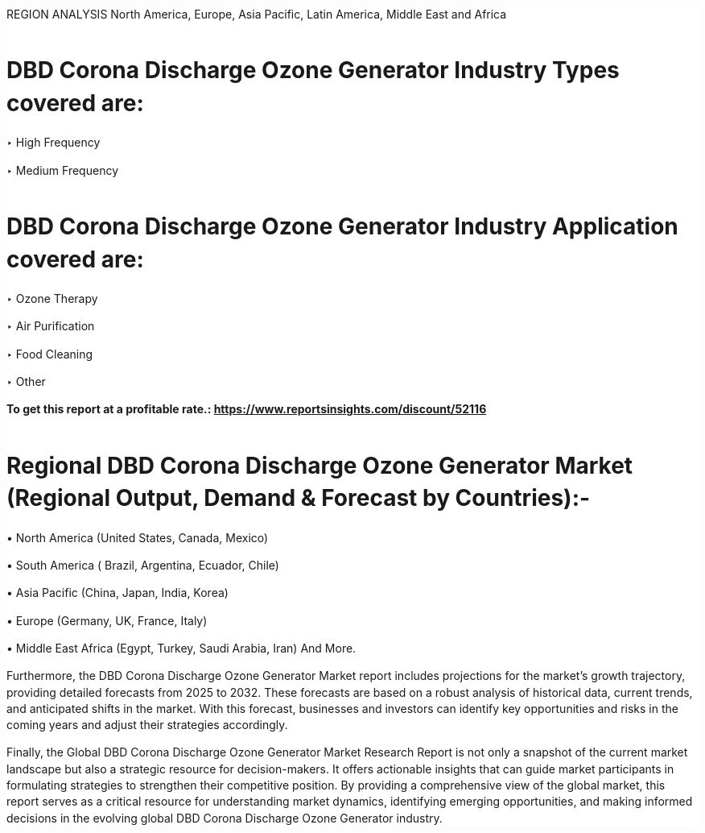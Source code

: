 <tr>
<td>REGION ANALYSIS</td>
<td>North America, Europe, Asia Pacific, Latin America, Middle East and Africa</td>
</tr>
</table>

# <strong>DBD Corona Discharge Ozone Generator Industry Types covered are:</strong>

‣ High Frequency

‣ Medium Frequency

# <strong>DBD Corona Discharge Ozone Generator Industry Application covered are:</strong>

‣ Ozone Therapy

‣ Air Purification

‣ Food Cleaning

‣ Other

<strong>To get this report at a profitable rate.: <a href=https://www.reportsinsights.com/discount/52116>https://www.reportsinsights.com/discount/52116</a></strong>

# <strong>Regional DBD Corona Discharge Ozone Generator Market (Regional Output, Demand &amp; Forecast by Countries):-</strong>

• North America (United States, Canada, Mexico)

• South America ( Brazil, Argentina, Ecuador, Chile)

• Asia Pacific (China, Japan, India, Korea)

• Europe (Germany, UK, France, Italy)

• Middle East Africa (Egypt, Turkey, Saudi Arabia, Iran) And More.

Furthermore, the DBD Corona Discharge Ozone Generator Market report includes projections for the market’s growth trajectory, providing detailed forecasts from 2025 to 2032. These forecasts are based on a robust analysis of historical data, current trends, and anticipated shifts in the market. With this forecast, businesses and investors can identify key opportunities and risks in the coming years and adjust their strategies accordingly.

Finally, the Global DBD Corona Discharge Ozone Generator Market Research Report is not only a snapshot of the current market landscape but also a strategic resource for decision-makers. It offers actionable insights that can guide market participants in formulating strategies to strengthen their competitive position. By providing a comprehensive view of the global market, this report serves as a critical resource for understanding market dynamics, identifying emerging opportunities, and making informed decisions in the evolving global DBD Corona Discharge Ozone Generator industry.
